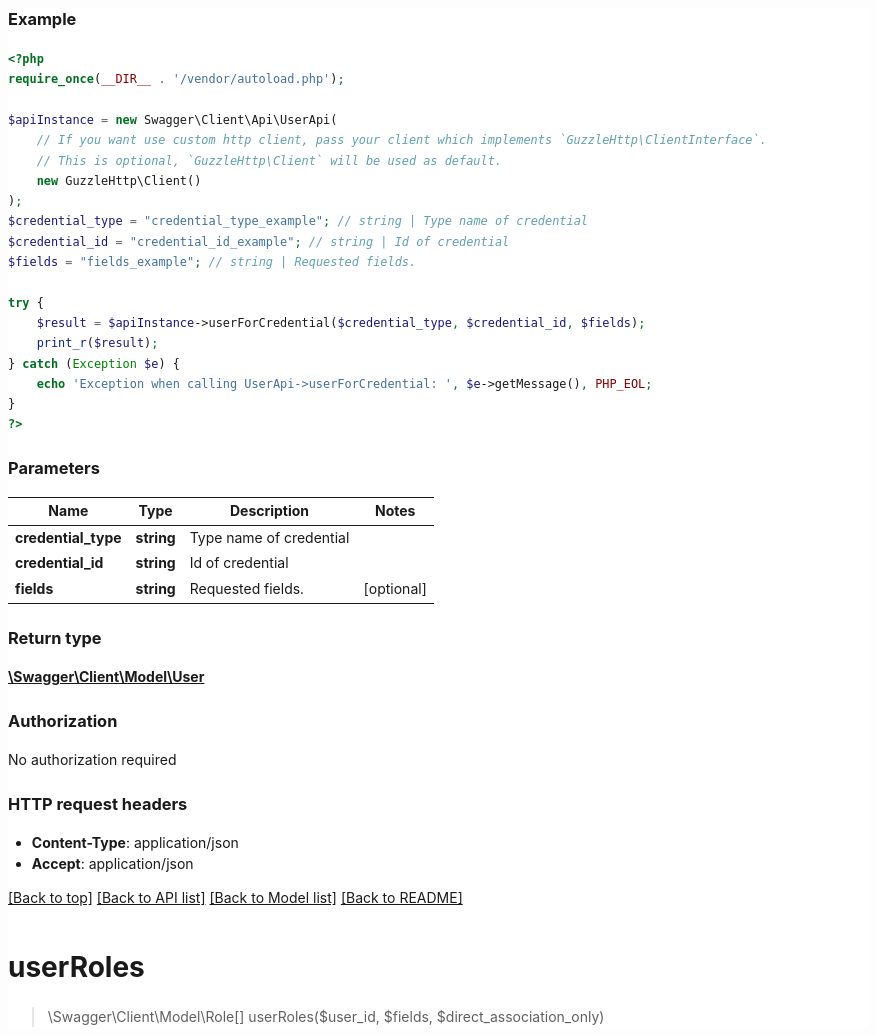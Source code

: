 ### Example
```php
<?php
require_once(__DIR__ . '/vendor/autoload.php');

$apiInstance = new Swagger\Client\Api\UserApi(
    // If you want use custom http client, pass your client which implements `GuzzleHttp\ClientInterface`.
    // This is optional, `GuzzleHttp\Client` will be used as default.
    new GuzzleHttp\Client()
);
$credential_type = "credential_type_example"; // string | Type name of credential
$credential_id = "credential_id_example"; // string | Id of credential
$fields = "fields_example"; // string | Requested fields.

try {
    $result = $apiInstance->userForCredential($credential_type, $credential_id, $fields);
    print_r($result);
} catch (Exception $e) {
    echo 'Exception when calling UserApi->userForCredential: ', $e->getMessage(), PHP_EOL;
}
?>
```

### Parameters

Name | Type | Description  | Notes
------------- | ------------- | ------------- | -------------
 **credential_type** | **string**| Type name of credential |
 **credential_id** | **string**| Id of credential |
 **fields** | **string**| Requested fields. | [optional]

### Return type

[**\Swagger\Client\Model\User**](../Model/User.md)

### Authorization

No authorization required

### HTTP request headers

 - **Content-Type**: application/json
 - **Accept**: application/json

[[Back to top]](#) [[Back to API list]](../../README.md#documentation-for-api-endpoints) [[Back to Model list]](../../README.md#documentation-for-models) [[Back to README]](../../README.md)

# **userRoles**
> \Swagger\Client\Model\Role[] userRoles($user_id, $fields, $direct_association_only)
